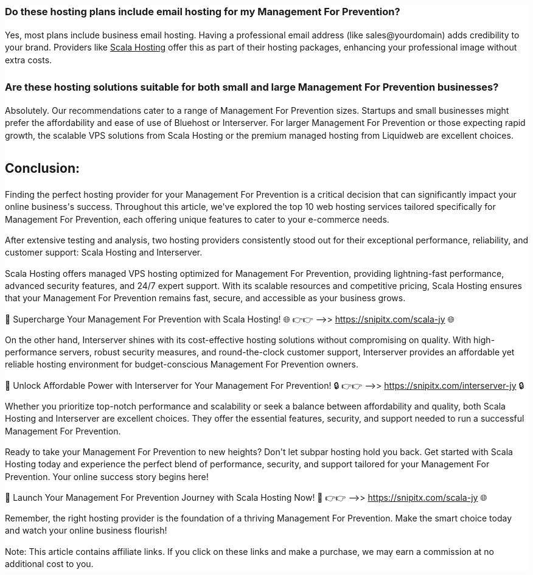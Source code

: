 ### Do these hosting plans include email hosting for my Management For Prevention? 
Yes, most plans include business email hosting. Having a professional email address (like sales@yourdomain) adds credibility to your brand. Providers like [Scala Hosting](https://snipitx.com/scala-jy) offer this as part of their hosting packages, enhancing your professional image without extra costs.

### Are these hosting solutions suitable for both small and large Management For Prevention businesses? 
Absolutely. Our recommendations cater to a range of Management For Prevention sizes. Startups and small businesses might prefer the affordability and ease of use of Bluehost or Interserver. For larger Management For Prevention or those expecting rapid growth, the scalable VPS solutions from Scala Hosting or the premium managed hosting from Liquidweb are excellent choices.

## Conclusion:

Finding the perfect hosting provider for your Management For Prevention is a critical decision that can significantly impact your online business's success. Throughout this article, we've explored the top 10 web hosting services tailored specifically for Management For Prevention, each offering unique features to cater to your e-commerce needs.

After extensive testing and analysis, two hosting providers consistently stood out for their exceptional performance, reliability, and customer support: Scala Hosting and Interserver.

Scala Hosting offers managed VPS hosting optimized for Management For Prevention, providing lightning-fast performance, advanced security features, and 24/7 expert support. With its scalable resources and competitive pricing, Scala Hosting ensures that your Management For Prevention remains fast, secure, and accessible as your business grows.

🚀 Supercharge Your Management For Prevention with Scala Hosting! 🌐
👉👉 -->> https://snipitx.com/scala-jy 🌐

On the other hand, Interserver shines with its cost-effective hosting solutions without compromising on quality. With high-performance servers, robust security measures, and round-the-clock customer support, Interserver provides an affordable yet reliable hosting environment for budget-conscious Management For Prevention owners.

💸 Unlock Affordable Power with Interserver for Your Management For Prevention! 🔒
👉👉 -->> https://snipitx.com/interserver-jy 🔒

Whether you prioritize top-notch performance and scalability or seek a balance between affordability and quality, both Scala Hosting and Interserver are excellent choices. They offer the essential features, security, and support needed to run a successful Management For Prevention.

Ready to take your Management For Prevention to new heights? Don't let subpar hosting hold you back. Get started with Scala Hosting today and experience the perfect blend of performance, security, and support tailored for your Management For Prevention. Your online success story begins here!

🚀 Launch Your Management For Prevention Journey with Scala Hosting Now! 🌟
👉👉 -->> https://snipitx.com/scala-jy 🌐

Remember, the right hosting provider is the foundation of a thriving Management For Prevention. Make the smart choice today and watch your online business flourish!

Note: This article contains affiliate links. If you click on these links and make a purchase, we may earn a commission at no additional cost to you.